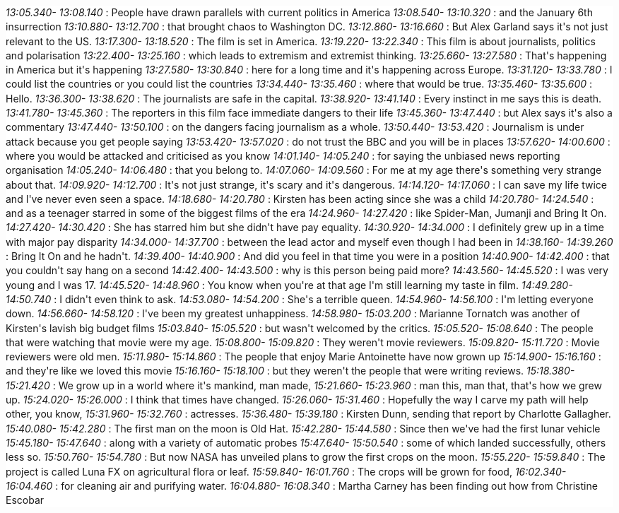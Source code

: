 *13:05.340- 13:08.140* :  People have drawn parallels with current politics in America
*13:08.540- 13:10.320* :  and the January 6th insurrection
*13:10.880- 13:12.700* :  that brought chaos to Washington DC.
*13:12.860- 13:16.660* :  But Alex Garland says it's not just relevant to the US.
*13:17.300- 13:18.520* :  The film is set in America.
*13:19.220- 13:22.340* :  This film is about journalists, politics and polarisation
*13:22.400- 13:25.160* :  which leads to extremism and extremist thinking.
*13:25.660- 13:27.580* :  That's happening in America but it's happening
*13:27.580- 13:30.840* :  here for a long time and it's happening across Europe.
*13:31.120- 13:33.780* :  I could list the countries or you could list the countries
*13:34.440- 13:35.460* :  where that would be true.
*13:35.460- 13:35.600* :  Hello.
*13:36.300- 13:38.620* :  The journalists are safe in the capital.
*13:38.920- 13:41.140* :  Every instinct in me says this is death.
*13:41.780- 13:45.360* :  The reporters in this film face immediate dangers to their life
*13:45.360- 13:47.440* :  but Alex says it's also a commentary
*13:47.440- 13:50.100* :  on the dangers facing journalism as a whole.
*13:50.440- 13:53.420* :  Journalism is under attack because you get people saying
*13:53.420- 13:57.020* :  do not trust the BBC and you will be in places
*13:57.620- 14:00.600* :  where you would be attacked and criticised as you know
*14:01.140- 14:05.240* :  for saying the unbiased news reporting organisation
*14:05.240- 14:06.480* :  that you belong to.
*14:07.060- 14:09.560* :  For me at my age there's something very strange about that.
*14:09.920- 14:12.700* :  It's not just strange, it's scary and it's dangerous.
*14:14.120- 14:17.060* :  I can save my life twice and I've never even seen a space.
*14:18.680- 14:20.780* :  Kirsten has been acting since she was a child
*14:20.780- 14:24.540* :  and as a teenager starred in some of the biggest films of the era
*14:24.960- 14:27.420* :  like Spider-Man, Jumanji and Bring It On.
*14:27.420- 14:30.420* :  She has starred him but she didn't have pay equality.
*14:30.920- 14:34.000* :  I definitely grew up in a time with major pay disparity
*14:34.000- 14:37.700* :  between the lead actor and myself even though I had been in
*14:38.160- 14:39.260* :  Bring It On and he hadn't.
*14:39.400- 14:40.900* :  And did you feel in that time you were in a position
*14:40.900- 14:42.400* :  that you couldn't say hang on a second
*14:42.400- 14:43.500* :  why is this person being paid more?
*14:43.560- 14:45.520* :  I was very young and I was 17.
*14:45.520- 14:48.960* :  You know when you're at that age I'm still learning my taste in film.
*14:49.280- 14:50.740* :  I didn't even think to ask.
*14:53.080- 14:54.200* :  She's a terrible queen.
*14:54.960- 14:56.100* :  I'm letting everyone down.
*14:56.660- 14:58.120* :  I've been my greatest unhappiness.
*14:58.980- 15:03.200* :  Marianne Tornatch was another of Kirsten's lavish big budget films
*15:03.840- 15:05.520* :  but wasn't welcomed by the critics.
*15:05.520- 15:08.640* :  The people that were watching that movie were my age.
*15:08.800- 15:09.820* :  They weren't movie reviewers.
*15:09.820- 15:11.720* :  Movie reviewers were old men.
*15:11.980- 15:14.860* :  The people that enjoy Marie Antoinette have now grown up
*15:14.900- 15:16.160* :  and they're like we loved this movie
*15:16.160- 15:18.100* :  but they weren't the people that were writing reviews.
*15:18.380- 15:21.420* :  We grow up in a world where it's mankind, man made,
*15:21.660- 15:23.960* :  man this, man that, that's how we grew up.
*15:24.020- 15:26.000* :  I think that times have changed.
*15:26.060- 15:31.460* :  Hopefully the way I carve my path will help other, you know,
*15:31.960- 15:32.760* :  actresses.
*15:36.480- 15:39.180* :  Kirsten Dunn, sending that report by Charlotte Gallagher.
*15:40.080- 15:42.280* :  The first man on the moon is Old Hat.
*15:42.280- 15:44.580* :  Since then we've had the first lunar vehicle
*15:45.180- 15:47.640* :  along with a variety of automatic probes
*15:47.640- 15:50.540* :  some of which landed successfully, others less so.
*15:50.760- 15:54.780* :  But now NASA has unveiled plans to grow the first crops on the moon.
*15:55.220- 15:59.840* :  The project is called Luna FX on agricultural flora or leaf.
*15:59.840- 16:01.760* :  The crops will be grown for food,
*16:02.340- 16:04.460* :  for cleaning air and purifying water.
*16:04.880- 16:08.340* :  Martha Carney has been finding out how from Christine Escobar